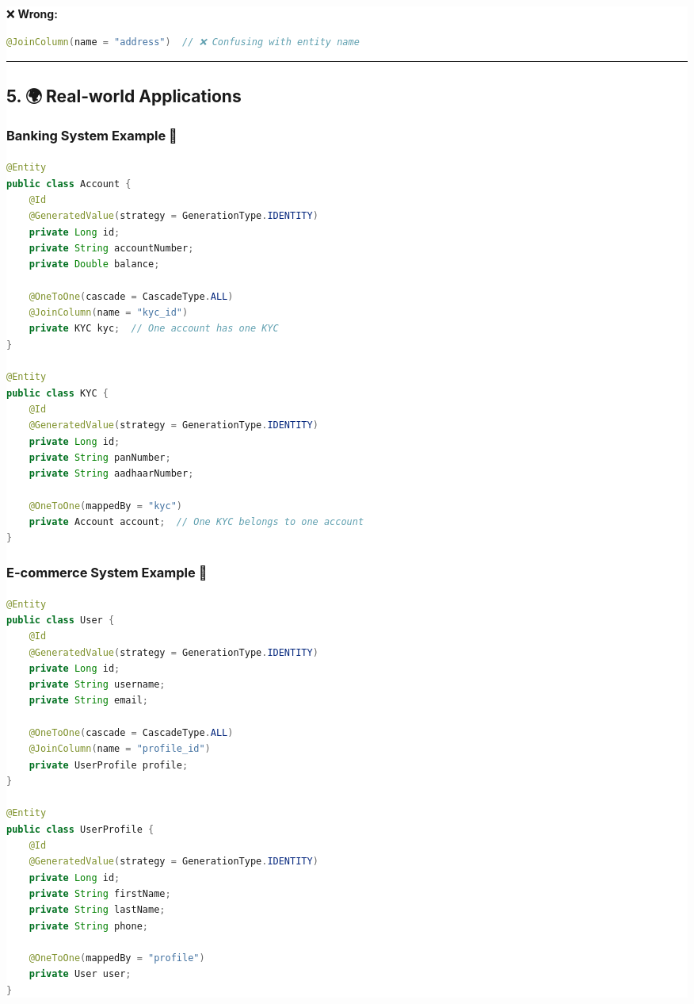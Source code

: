 ❌ **Wrong:**
```java
@JoinColumn(name = "address")  // ❌ Confusing with entity name
```

---

## 5. 🌍 **Real-world Applications**

### **Banking System Example** 🏦
```java
@Entity
public class Account {
    @Id
    @GeneratedValue(strategy = GenerationType.IDENTITY)
    private Long id;
    private String accountNumber;
    private Double balance;
    
    @OneToOne(cascade = CascadeType.ALL)
    @JoinColumn(name = "kyc_id")
    private KYC kyc;  // One account has one KYC
}

@Entity
public class KYC {
    @Id
    @GeneratedValue(strategy = GenerationType.IDENTITY)
    private Long id;
    private String panNumber;
    private String aadhaarNumber;
    
    @OneToOne(mappedBy = "kyc")
    private Account account;  // One KYC belongs to one account
}
```

### **E-commerce System Example** 🛒
```java
@Entity
public class User {
    @Id
    @GeneratedValue(strategy = GenerationType.IDENTITY)
    private Long id;
    private String username;
    private String email;
    
    @OneToOne(cascade = CascadeType.ALL)
    @JoinColumn(name = "profile_id")
    private UserProfile profile;
}

@Entity
public class UserProfile {
    @Id
    @GeneratedValue(strategy = GenerationType.IDENTITY)
    private Long id;
    private String firstName;
    private String lastName;
    private String phone;
    
    @OneToOne(mappedBy = "profile")
    private User user;
}
```
